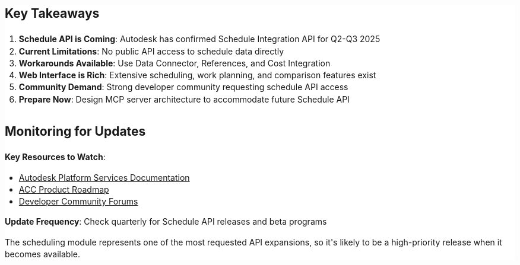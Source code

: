 ## Key Takeaways

1. **Schedule API is Coming**: Autodesk has confirmed Schedule Integration API for Q2-Q3 2025
2. **Current Limitations**: No public API access to schedule data directly
3. **Workarounds Available**: Use Data Connector, References, and Cost Integration
4. **Web Interface is Rich**: Extensive scheduling, work planning, and comparison features exist
5. **Community Demand**: Strong developer community requesting schedule API access
6. **Prepare Now**: Design MCP server architecture to accommodate future Schedule API

## Monitoring for Updates

**Key Resources to Watch**:
- [Autodesk Platform Services Documentation](https://aps.autodesk.com/en/docs/acc/v1/overview/)
- [ACC Product Roadmap](https://construction.autodesk.com/products/product-roadmap/)
- [Developer Community Forums](https://forums.autodesk.com/t5/autodesk-construction-cloud/bd-p/240)

**Update Frequency**: Check quarterly for Schedule API releases and beta programs

The scheduling module represents one of the most requested API expansions, so it's likely to be a high-priority release when it becomes available.
